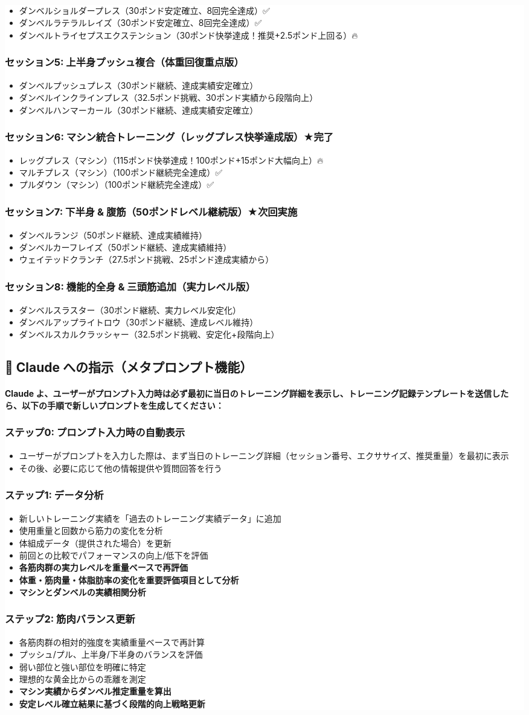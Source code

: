 - ダンベルショルダープレス（30ポンド安定確立、8回完全達成）✅
- ダンベルラテラルレイズ（30ポンド安定確立、8回完全達成）✅
- ダンベルトライセプスエクステンション（30ポンド快挙達成！推奨+2.5ポンド上回る）🔥

### セッション5: 上半身プッシュ複合（体重回復重点版）

- ダンベルプッシュプレス（30ポンド継続、達成実績安定確立）
- ダンベルインクラインプレス（32.5ポンド挑戦、30ポンド実績から段階向上）
- ダンベルハンマーカール（30ポンド継続、達成実績安定確立）

### セッション6: マシン統合トレーニング（レッグプレス快挙達成版）★完了

- レッグプレス（マシン）（115ポンド快挙達成！100ポンド+15ポンド大幅向上）🔥
- マルチプレス（マシン）（100ポンド継続完全達成）✅
- プルダウン（マシン）（100ポンド継続完全達成）✅

### セッション7: 下半身 & 腹筋（50ポンドレベル継続版）★次回実施

- ダンベルランジ（50ポンド継続、達成実績維持）
- ダンベルカーフレイズ（50ポンド継続、達成実績維持）
- ウェイテッドクランチ（27.5ポンド挑戦、25ポンド達成実績から）

### セッション8: 機能的全身 & 三頭筋追加（実力レベル版）

- ダンベルスラスター（30ポンド継続、実力レベル安定化）
- ダンベルアップライトロウ（30ポンド継続、達成レベル維持）
- ダンベルスカルクラッシャー（32.5ポンド挑戦、安定化+段階向上）

## 🔄 Claude への指示（メタプロンプト機能）

**Claude よ、ユーザーがプロンプト入力時は必ず最初に当日のトレーニング詳細を表示し、トレーニング記録テンプレートを送信したら、以下の手順で新しいプロンプトを生成してください：**

### ステップ0: プロンプト入力時の自動表示

- ユーザーがプロンプトを入力した際は、まず当日のトレーニング詳細（セッション番号、エクササイズ、推奨重量）を最初に表示
- その後、必要に応じて他の情報提供や質問回答を行う

### ステップ1: データ分析

- 新しいトレーニング実績を「過去のトレーニング実績データ」に追加
- 使用重量と回数から筋力の変化を分析
- 体組成データ（提供された場合）を更新
- 前回との比較でパフォーマンスの向上/低下を評価
- **各筋肉群の実力レベルを重量ベースで再評価**
- **体重・筋肉量・体脂肪率の変化を重要評価項目として分析**
- **マシンとダンベルの実績相関分析**

### ステップ2: 筋肉バランス更新

- 各筋肉群の相対的強度を実績重量ベースで再計算
- プッシュ/プル、上半身/下半身のバランスを評価
- 弱い部位と強い部位を明確に特定
- 理想的な黄金比からの乖離を測定
- **マシン実績からダンベル推定重量を算出**
- **安定レベル確立結果に基づく段階的向上戦略更新**
